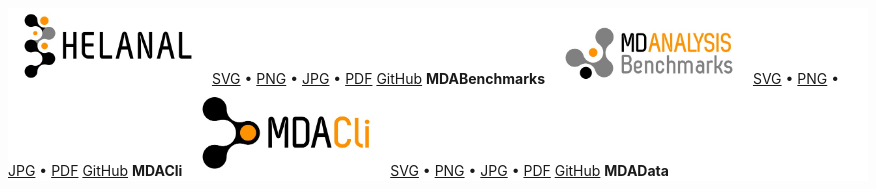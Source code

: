 <td style="background-color: white; text-align: center; padding: 8px;"><img src="project_logos/Helenal/MDAnalysis__Helenal.jpg" alt="Helenal Logo" width="200"></td>
<td><a href="project_logos/Helenal/MDAnalysis__Helenal.svg">SVG</a> • <a href="project_logos/Helenal/MDAnalysis__Helenal.png">PNG</a> • <a href="project_logos/Helenal/MDAnalysis__Helenal.jpg">JPG</a> • <a href="project_logos/Helenal/MDAnalysis__Helenal.pdf">PDF</a></td>
<td><a href="https://github.com/MDAnalysis/helenal">GitHub</a></td>
</tr>
<tr>
<td><strong>MDABenchmarks</strong></td>
<td style="background-color: white; text-align: center; padding: 8px;"><img src="project_logos/MDABenchmarks/MDAnalysis__MDABenchmarks.jpg" alt="MDABenchmarks Logo" width="200"></td>
<td><a href="project_logos/MDABenchmarks/MDAnalysis__MDABenchmarks.svg">SVG</a> • <a href="project_logos/MDABenchmarks/MDAnalysis__MDABenchmarks.png">PNG</a> • <a href="project_logos/MDABenchmarks/MDAnalysis__MDABenchmarks.jpg">JPG</a> • <a href="project_logos/MDABenchmarks/MDAnalysis__MDABenchmarks.pdf">PDF</a></td>
<td><a href="https://github.com/MDAnalysis/mdabenchmarks">GitHub</a></td>
</tr>
<tr>
<td><strong>MDACli</strong></td>
<td style="background-color: white; text-align: center; padding: 8px;"><img src="project_logos/MDACli/MDAnalysis__MDACli.jpg" alt="MDACli Logo" width="200"></td>
<td><a href="project_logos/MDACli/MDAnalysis__MDACli.svg">SVG</a> • <a href="project_logos/MDACli/MDAnalysis__MDACli.png">PNG</a> • <a href="project_logos/MDACli/MDAnalysis__MDACli.jpg">JPG</a> • <a href="project_logos/MDACli/MDAnalysis__MDACli.pdf">PDF</a></td>
<td><a href="https://github.com/MDAnalysis/mdacli">GitHub</a></td>
</tr>
<tr>
<td><strong>MDAData</strong></td>